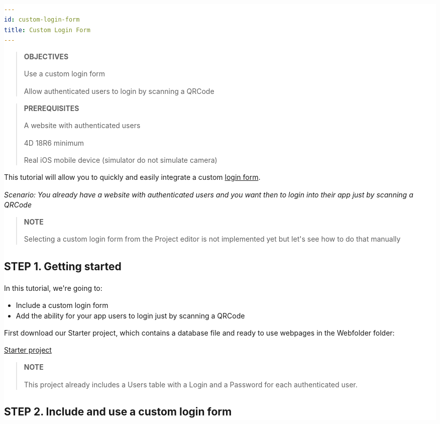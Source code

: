 ```yaml
---
id: custom-login-form
title: Custom Login Form
---
```



> **OBJECTIVES**
>
>Use a custom login form
>
>Allow authenticated users to login by scanning a QRCode

>**PREREQUISITES**
>
>A website with authenticated users
>
>4D 18R6 minimum
>
>Real iOS mobile device (simulator do not simulate camera)

This tutorial will allow you to quickly and easily integrate a custom [login form](https://4d-for-ios.github.io/gallery/#/type/form-login).

*Scenario: You already have a website with authenticated users and you want then to login into their app just by scanning a QRCode*

> **NOTE**
>
>Selecting a custom login form from the Project editor is not implemented yet but let's see how to do that manually

## STEP 1. Getting started

In this tutorial, we're going to:

* Include a custom login form
* Add the ability for your app users to login just by scanning a QRCode

First download our Starter project, which contains a database file and ready to use webpages in the Webfolder folder:

<div style= {{ textAlign: "center", marginTop: "20px", marginBottom: "20px" }}>

<a className="button button--primary"
href="https://github.com/4d-for-ios/tutorial-CustomLoginForm/archive/main.zip">Starter project</a>

</div>

> **NOTE**
>
>This project already includes a Users table with a Login and a Password for each authenticated user.

## STEP 2. Include and use a custom login form
